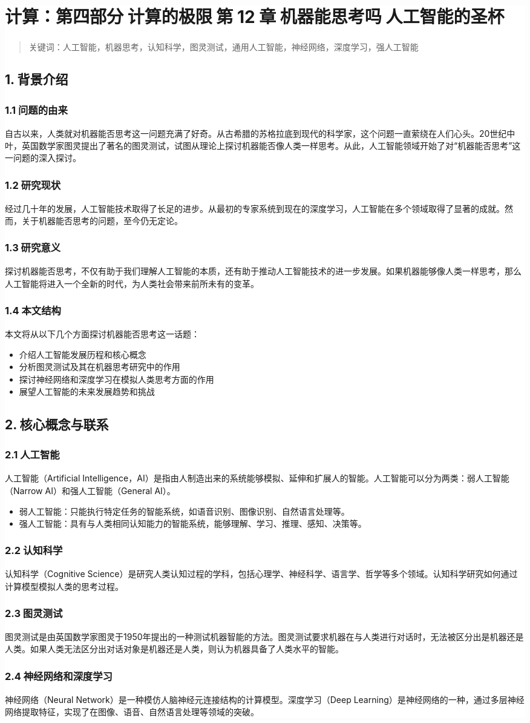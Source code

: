 
# 计算：第四部分 计算的极限 第 12 章 机器能思考吗 人工智能的圣杯

> 关键词：人工智能，机器思考，认知科学，图灵测试，通用人工智能，神经网络，深度学习，强人工智能

## 1. 背景介绍
### 1.1 问题的由来

自古以来，人类就对机器能否思考这一问题充满了好奇。从古希腊的苏格拉底到现代的科学家，这个问题一直萦绕在人们心头。20世纪中叶，英国数学家图灵提出了著名的图灵测试，试图从理论上探讨机器能否像人类一样思考。从此，人工智能领域开始了对“机器能否思考”这一问题的深入探讨。

### 1.2 研究现状

经过几十年的发展，人工智能技术取得了长足的进步。从最初的专家系统到现在的深度学习，人工智能在多个领域取得了显著的成就。然而，关于机器能否思考的问题，至今仍无定论。

### 1.3 研究意义

探讨机器能否思考，不仅有助于我们理解人工智能的本质，还有助于推动人工智能技术的进一步发展。如果机器能够像人类一样思考，那么人工智能将进入一个全新的时代，为人类社会带来前所未有的变革。

### 1.4 本文结构

本文将从以下几个方面探讨机器能否思考这一话题：
- 介绍人工智能发展历程和核心概念
- 分析图灵测试及其在机器思考研究中的作用
- 探讨神经网络和深度学习在模拟人类思考方面的作用
- 展望人工智能的未来发展趋势和挑战

## 2. 核心概念与联系

### 2.1 人工智能

人工智能（Artificial Intelligence，AI）是指由人制造出来的系统能够模拟、延伸和扩展人的智能。人工智能可以分为两类：弱人工智能（Narrow AI）和强人工智能（General AI）。

- 弱人工智能：只能执行特定任务的智能系统，如语音识别、图像识别、自然语言处理等。
- 强人工智能：具有与人类相同认知能力的智能系统，能够理解、学习、推理、感知、决策等。

### 2.2 认知科学

认知科学（Cognitive Science）是研究人类认知过程的学科，包括心理学、神经科学、语言学、哲学等多个领域。认知科学研究如何通过计算模型模拟人类的思考过程。

### 2.3 图灵测试

图灵测试是由英国数学家图灵于1950年提出的一种测试机器智能的方法。图灵测试要求机器在与人类进行对话时，无法被区分出是机器还是人类。如果人类无法区分出对话对象是机器还是人类，则认为机器具备了人类水平的智能。

### 2.4 神经网络和深度学习

神经网络（Neural Network）是一种模仿人脑神经元连接结构的计算模型。深度学习（Deep Learning）是神经网络的一种，通过多层神经网络提取特征，实现了在图像、语音、自然语言处理等领域的突破。
